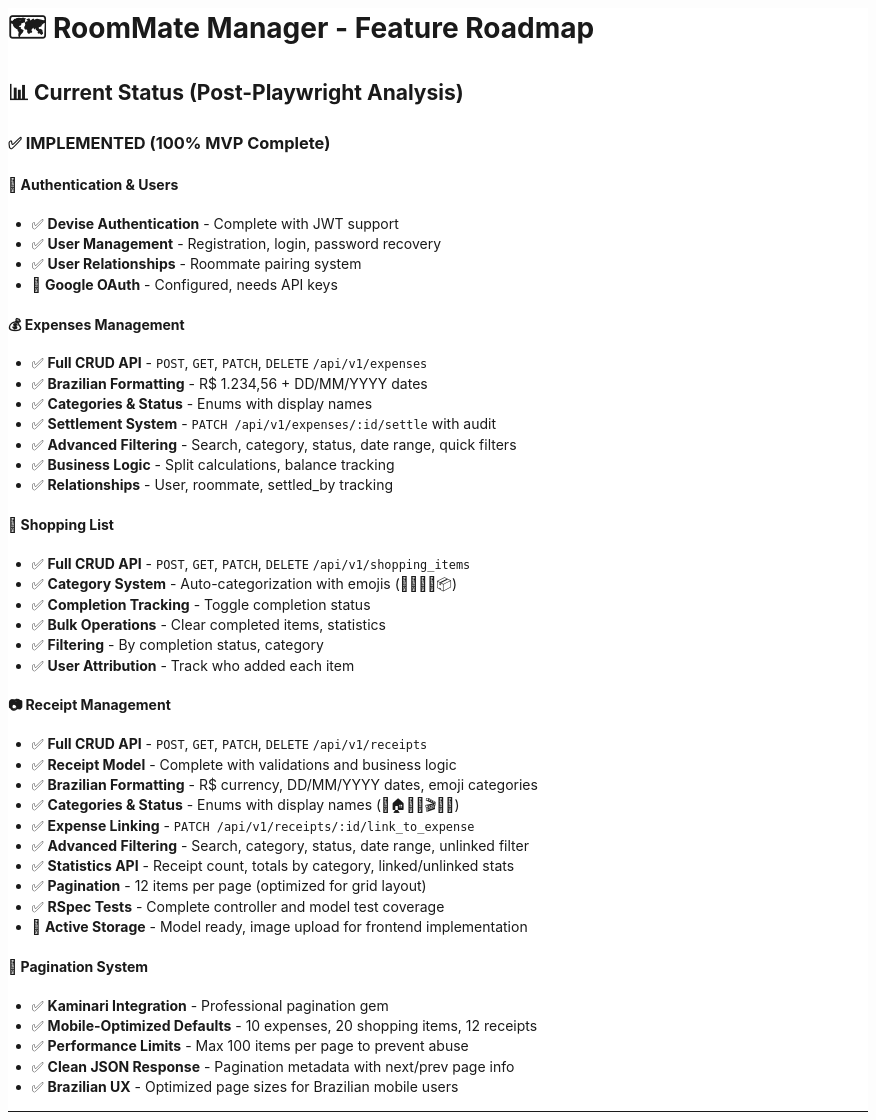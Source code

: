 # **🗺️ RoomMate Manager - Feature Roadmap**

## **📊 Current Status (Post-Playwright Analysis)**

### **✅ IMPLEMENTED (100% MVP Complete)**

#### **🔐 Authentication & Users**
- ✅ **Devise Authentication** - Complete with JWT support
- ✅ **User Management** - Registration, login, password recovery
- ✅ **User Relationships** - Roommate pairing system
- 🔄 **Google OAuth** - Configured, needs API keys

#### **💰 Expenses Management**
- ✅ **Full CRUD API** - `POST`, `GET`, `PATCH`, `DELETE` `/api/v1/expenses`
- ✅ **Brazilian Formatting** - R$ 1.234,56 + DD/MM/YYYY dates
- ✅ **Categories & Status** - Enums with display names
- ✅ **Settlement System** - `PATCH /api/v1/expenses/:id/settle` with audit
- ✅ **Advanced Filtering** - Search, category, status, date range, quick filters
- ✅ **Business Logic** - Split calculations, balance tracking
- ✅ **Relationships** - User, roommate, settled_by tracking

#### **🛒 Shopping List**
- ✅ **Full CRUD API** - `POST`, `GET`, `PATCH`, `DELETE` `/api/v1/shopping_items`
- ✅ **Category System** - Auto-categorization with emojis (🥬🥛🍖🧹📦)
- ✅ **Completion Tracking** - Toggle completion status
- ✅ **Bulk Operations** - Clear completed items, statistics
- ✅ **Filtering** - By completion status, category
- ✅ **User Attribution** - Track who added each item

#### **📷 Receipt Management**
- ✅ **Full CRUD API** - `POST`, `GET`, `PATCH`, `DELETE` `/api/v1/receipts`
- ✅ **Receipt Model** - Complete with validations and business logic
- ✅ **Brazilian Formatting** - R$ currency, DD/MM/YYYY dates, emoji categories
- ✅ **Categories & Status** - Enums with display names (🛒🏠💡🚗🎬🏥📄)
- ✅ **Expense Linking** - `PATCH /api/v1/receipts/:id/link_to_expense`
- ✅ **Advanced Filtering** - Search, category, status, date range, unlinked filter
- ✅ **Statistics API** - Receipt count, totals by category, linked/unlinked stats
- ✅ **Pagination** - 12 items per page (optimized for grid layout)
- ✅ **RSpec Tests** - Complete controller and model test coverage
- 🔄 **Active Storage** - Model ready, image upload for frontend implementation

#### **📄 Pagination System**
- ✅ **Kaminari Integration** - Professional pagination gem
- ✅ **Mobile-Optimized Defaults** - 10 expenses, 20 shopping items, 12 receipts
- ✅ **Performance Limits** - Max 100 items per page to prevent abuse
- ✅ **Clean JSON Response** - Pagination metadata with next/prev page info
- ✅ **Brazilian UX** - Optimized page sizes for Brazilian mobile users

---
